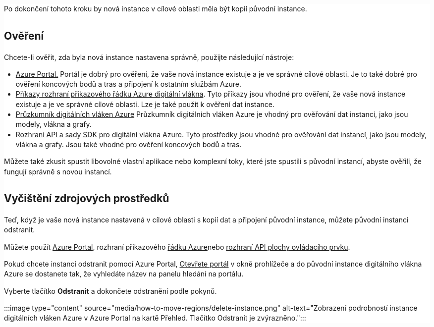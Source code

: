 Po dokončení tohoto kroku by nová instance v cílové oblasti měla být kopií původní instance.

## <a name="verify"></a>Ověření

Chcete-li ověřit, zda byla nová instance nastavena správně, použijte následující nástroje:

* [Azure Portal.](https://portal.azure.com) Portál je dobrý pro ověření, že vaše nová instance existuje a je ve správné cílové oblasti. Je to také dobré pro ověření koncových bodů a tras a připojení k ostatním službám Azure.
* [Příkazy rozhraní příkazového řádku Azure digitální vlákna](how-to-use-cli.md). Tyto příkazy jsou vhodné pro ověření, že vaše nová instance existuje a je ve správné cílové oblasti. Lze je také použít k ověření dat instance.
* [Průzkumník digitálních vláken Azure](/samples/azure-samples/digital-twins-explorer/digital-twins-explorer/) Průzkumník digitálních vláken Azure je vhodný pro ověřování dat instancí, jako jsou modely, vlákna a grafy.
* [Rozhraní API a sady SDK pro digitální vlákna Azure](how-to-use-apis-sdks.md). Tyto prostředky jsou vhodné pro ověřování dat instancí, jako jsou modely, vlákna a grafy. Jsou také vhodné pro ověření koncových bodů a tras.

Můžete také zkusit spustit libovolné vlastní aplikace nebo komplexní toky, které jste spustili s původní instancí, abyste ověřili, že fungují správně s novou instancí.

## <a name="clean-up-source-resources"></a>Vyčištění zdrojových prostředků

Teď, když je vaše nová instance nastavená v cílové oblasti s kopií dat a připojení původní instance, můžete původní instanci odstranit.

Můžete použít [Azure Portal](https://portal.azure.com), rozhraní příkazového [řádku Azure](how-to-use-cli.md)nebo [rozhraní API plochy ovládacího prvku](how-to-use-apis-sdks.md#overview-control-plane-apis).

Pokud chcete instanci odstranit pomocí Azure Portal, [Otevřete portál](https://portal.azure.com) v okně prohlížeče a do původní instance digitálního vlákna Azure se dostanete tak, že vyhledáte název na panelu hledání na portálu.

Vyberte tlačítko **Odstranit** a dokončete odstranění podle pokynů.

:::image type="content" source="media/how-to-move-regions/delete-instance.png" alt-text="Zobrazení podrobností instance digitálních vláken Azure v Azure Portal na kartě Přehled. Tlačítko Odstranit je zvýrazněno.":::